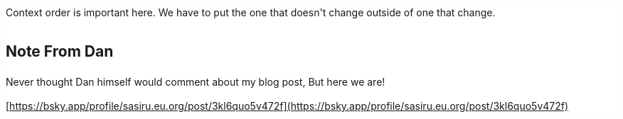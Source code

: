 
Context order is important here. We have to put the one that doesn't change outside of one that change.

## Note From Dan

Never thought Dan himself would comment about my blog post, But here we are!

[https://bsky.app/profile/sasiru.eu.org/post/3kl6quo5v472f](https://bsky.app/profile/sasiru.eu.org/post/3kl6quo5v472f)